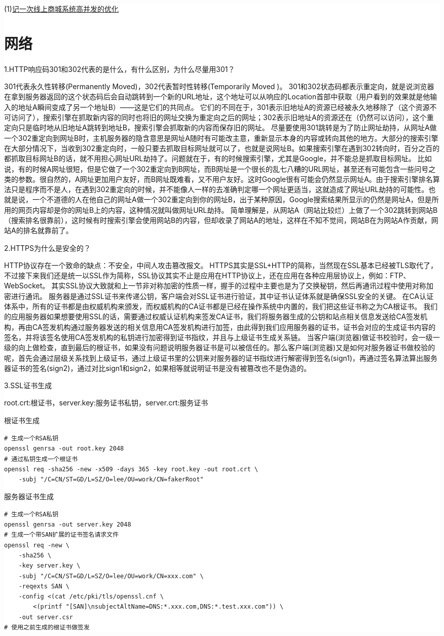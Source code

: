 (1)[记一次线上商城系统高并发的优化](https://www.cnblogs.com/wangjiming/p/13225544.html)

# 网络

1.HTTP响应码301和302代表的是什么，有什么区别，为什么尽量用301？

301代表永久性转移(Permanently Moved)，302代表暂时性转移(Temporarily Moved )。
301和302状态码都表示重定向，就是说浏览器在拿到服务器返回的这个状态码后会自动跳转到一个新的URL地址，这个地址可以从响应的Location首部中获取（用户看到的效果就是他输入的地址A瞬间变成了另一个地址B）——这是它们的共同点。
它们的不同在于，301表示旧地址A的资源已经被永久地移除了（这个资源不可访问了），搜索引擎在抓取新内容的同时也将旧的网址交换为重定向之后的网址；302表示旧地址A的资源还在（仍然可以访问），这个重定向只是临时地从旧地址A跳转到地址B，搜索引擎会抓取新的内容而保存旧的网址。
尽量要使用301跳转是为了防止网址劫持，从网址A做一个302重定向到网址B时，主机服务器的隐含意思是网址A随时有可能改主意，重新显示本身的内容或转向其他的地方。大部分的搜索引擎在大部分情况下，当收到302重定向时，一般只要去抓取目标网址就可以了，也就是说网址B。如果搜索引擎在遇到302转向时，百分之百的都抓取目标网址B的话，就不用担心网址URL劫持了。问题就在于，有的时候搜索引擎，尤其是Google，并不能总是抓取目标网址。
比如说，有的时候A网址很短，但是它做了一个302重定向到B网址，而B网址是一个很长的乱七八糟的URL网址，甚至还有可能包含一些问号之类的参数。很自然的，A网址更加用户友好，而B网址既难看，又不用户友好。这时Google很有可能会仍然显示网址A。由于搜索引擎排名算法只是程序而不是人，在遇到302重定向的时候，并不能像人一样的去准确判定哪一个网址更适当，这就造成了网址URL劫持的可能性。也就是说，一个不道德的人在他自己的网址A做一个302重定向到你的网址B，出于某种原因，Google搜索结果所显示的仍然是网址A，但是所用的网页内容却是你的网址B上的内容，这种情况就叫做网址URL劫持。
简单理解是，从网站A（网站比较烂）上做了一个302跳转到网站B（搜索排名很靠前），这时候有时搜索引擎会使用网站B的内容，但却收录了网站A的地址，这样在不知不觉间，网站B在为网站A作贡献，网站A的排名就靠前了。

2.HTTPS为什么是安全的？

HTTP协议存在一个致命的缺点：不安全，中间人攻击篡改报文。
HTTPS其实是SSL+HTTP的简称，当然现在SSL基本已经被TLS取代了，不过接下来我们还是统一以SSL作为简称，SSL协议其实不止是应用在HTTP协议上，还在应用在各种应用层协议上，例如：FTP、WebSocket。
其实SSL协议大致就和上一节非对称加密的性质一样，握手的过程中主要也是为了交换秘钥，然后再通讯过程中使用对称加密进行通讯。
服务器是通过SSL证书来传递公钥，客户端会对SSL证书进行验证，其中证书认证体系就是确保SSL安全的关键。
在CA认证体系中，所有的证书都是由权威机构来颁发，而权威机构的CA证书都是已经在操作系统中内置的，我们把这些证书称之为CA根证书。
我们的应用服务器如果想要使用SSL的话，需要通过权威认证机构来签发CA证书，我们将服务器生成的公钥和站点相关信息发送给CA签发机构，再由CA签发机构通过服务器发送的相关信息用CA签发机构进行加签，由此得到我们应用服务器的证书，证书会对应的生成证书内容的签名，并将该签名使用CA签发机构的私钥进行加密得到证书指纹，并且与上级证书生成关系链。
当客户端(浏览器)做证书校验时，会一级一级的向上做检查，直到最后的根证书，如果没有问题说明服务器证书是可以被信任的。那么客户端(浏览器)又是如何对服务器证书做校验的呢，首先会通过层级关系找到上级证书，通过上级证书里的公钥来对服务器的证书指纹进行解密得到签名(sign1)，再通过签名算法算出服务器证书的签名(sign2)，通过对比sign1和sign2，如果相等就说明证书是没有被篡改也不是伪造的。

3.SSL证书生成

root.crt:根证书，server.key:服务证书私钥，server.crt:服务证书

根证书生成

    # 生成一个RSA私钥
    openssl genrsa -out root.key 2048
    # 通过私钥生成一个根证书
    openssl req -sha256 -new -x509 -days 365 -key root.key -out root.crt \
        -subj "/C=CN/ST=GD/L=SZ/O=lee/OU=work/CN=fakerRoot"
        
服务器证书生成

    # 生成一个RSA私钥
    openssl genrsa -out server.key 2048
    # 生成一个带SAN扩展的证书签名请求文件
    openssl req -new \
        -sha256 \
        -key server.key \
        -subj "/C=CN/ST=GD/L=SZ/O=lee/OU=work/CN=xxx.com" \
        -reqexts SAN \
        -config <(cat /etc/pki/tls/openssl.cnf \
            <(printf "[SAN]\nsubjectAltName=DNS:*.xxx.com,DNS:*.test.xxx.com")) \
        -out server.csr
    # 使用之前生成的根证书做签发